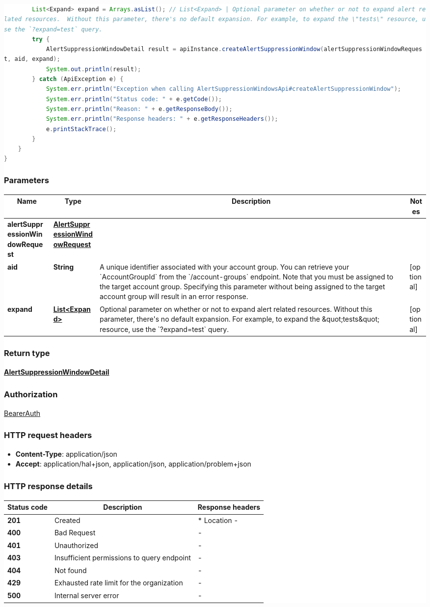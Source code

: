 ```java
        List<Expand> expand = Arrays.asList(); // List<Expand> | Optional parameter on whether or not to expand alert related resources.  Without this parameter, there's no default expansion. For example, to expand the \"tests\" resource, use the `?expand=test` query.
        try {
            AlertSuppressionWindowDetail result = apiInstance.createAlertSuppressionWindow(alertSuppressionWindowRequest, aid, expand);
            System.out.println(result);
        } catch (ApiException e) {
            System.err.println("Exception when calling AlertSuppressionWindowsApi#createAlertSuppressionWindow");
            System.err.println("Status code: " + e.getCode());
            System.err.println("Reason: " + e.getResponseBody());
            System.err.println("Response headers: " + e.getResponseHeaders());
            e.printStackTrace();
        }
    }
}
```

### Parameters


| Name | Type | Description  | Notes |
|------------- | ------------- | ------------- | -------------|
| **alertSuppressionWindowRequest** | [**AlertSuppressionWindowRequest**](AlertSuppressionWindowRequest.md)|  | |
| **aid** | **String**| A unique identifier associated with your account group. You can retrieve your &#x60;AccountGroupId&#x60; from the &#x60;/account-groups&#x60; endpoint. Note that you must be assigned to the target account group. Specifying this parameter without being assigned to the target account group will result in an error response. | [optional] |
| **expand** | [**List&lt;Expand&gt;**](Expand.md)| Optional parameter on whether or not to expand alert related resources.  Without this parameter, there&#39;s no default expansion. For example, to expand the \&quot;tests\&quot; resource, use the &#x60;?expand&#x3D;test&#x60; query. | [optional] |

### Return type

[**AlertSuppressionWindowDetail**](AlertSuppressionWindowDetail.md)


### Authorization

[BearerAuth](../README.md#BearerAuth)

### HTTP request headers

- **Content-Type**: application/json
- **Accept**: application/hal+json, application/json, application/problem+json

### HTTP response details
| Status code | Description | Response headers |
|-------------|-------------|------------------|
| **201** | Created |  * Location -  <br>  |
| **400** | Bad Request |  -  |
| **401** | Unauthorized |  -  |
| **403** | Insufficient permissions to query endpoint |  -  |
| **404** | Not found |  -  |
| **429** | Exhausted rate limit for the organization |  -  |
| **500** | Internal server error |  -  |
